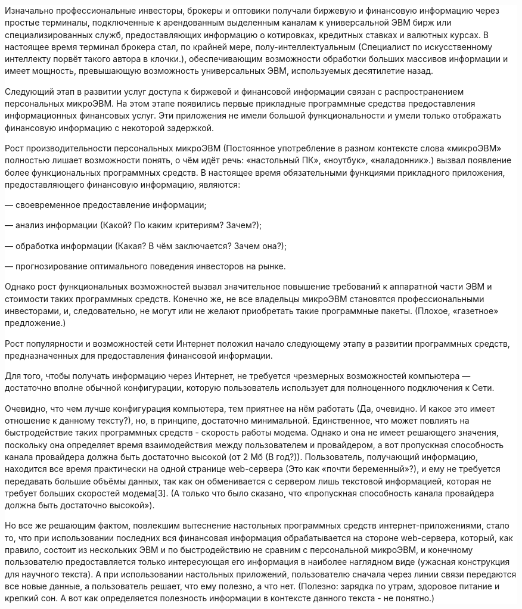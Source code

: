 Изначально профессиональные инвесторы, брокеры и оптовики получали биржевую и финансовую информацию через простые терминалы, подключенные к арендованным выделенным каналам к универсальной ЭВМ бирж или специализированных служб, предоставляющих информацию о котировках, кредитных ставках и валютных курсах. В настоящее время терминал брокера стал, по крайней мере, полу-интеллектуальным (Специалист по искусственному интеллекту порвёт такого автора в клочки.), обеспечивающим возможности обработки больших массивов информации и имеет мощность, превышающую возможность универсальных ЭВМ, используемых десятилетие назад.

Следующий этап в развитии услуг доступа к биржевой и финансовой информации  связан с распространением  персональных микроЭВМ. На этом этапе появились первые прикладные программные средства предоставления информационных финансовых услуг. Эти приложения не имели большой функциональности и умели только отображать финансовую информацию с некоторой задержкой.

Рост производительности персональных микроЭВМ (Постоянное употребление в разном контексте слова «микроЭВМ» полностью лишает возможности понять, о чём идёт речь: «настольный ПК», «ноутбук», «наладонник».) вызвал появление более функциональных программных средств. В настоящее время обязательными функциями прикладного приложения, предоставляющего финансовую информацию, являются:

— своевременное предоставление информации;

— анализ информации (Какой? По каким критериям? Зачем?);

— обработка информации (Какая? В чём заключается? Зачем она?);

— прогнозирование  оптимального поведения инвесторов на рынке.

Однако рост функциональных возможностей вызвал значительное повышение требований к аппаратной части ЭВМ и стоимости таких программных средств. Конечно же, не все владельцы микроЭВМ становятся профессиональными инвесторами, и, следовательно, не могут или не желают приобретать такие программные пакеты. (Плохое, «газетное» предложение.)

Рост популярности и возможностей сети Интернет положил начало следующему этапу в развитии программных средств, предназначенных для предоставления финансовой информации.

Для того, чтобы получать информацию через Интернет, не требуется чрезмерных возможностей компьютера — достаточно вполне обычной конфигурации, которую пользователь использует для полноценного подключения к Сети.

Очевидно, что чем лучше конфигурация компьютера, тем приятнее на нём работать (Да, очевидно. И какое это имеет отношение к данному тексту?), но, в принципе, достаточно минимальной. Единственное, что может повлиять на быстродействие таких программных средств - скорость работы модема. Однако и она не имеет решающего значения, поскольку она определяет время взаимодействия между пользователем и провайдером, а вот пропускная способность канала провайдера должна быть достаточно высокой (от 2 Мб (В год?)). Пользователь, получающий информацию, находится все время практически на одной странице web-сервера (Это как «почти беременный»?), и ему не требуется передавать большие объёмы данных, так как он обменивается с сервером лишь текстовой информацией, которая не требует больших скоростей модема\[3\]. (А только что было сказано, что «пропускная способность канала провайдера должна быть достаточно высокой»).

Но все же решающим фактом, повлекшим вытеснение настольных программных средств интернет-приложениями, стало то, что при использовании последних вся финансовая информация обрабатывается на стороне web-сервера, который, как правило, состоит из нескольких ЭВМ и по быстродействию не сравним с персональной микроЭВМ, и конечному пользователю предоставляется только интересующая его информация в наиболее наглядном виде (ужасная конструкция для научного текста). А при использовании настольных приложений, пользователю сначала через линии связи передаются все новые данные, а пользователь решает, что ему полезно, а что нет. (Полезно: зарядка по утрам, здоровое питание и крепкий сон. А вот как определяется полезность информации в контексте данного текста - не понятно.)
